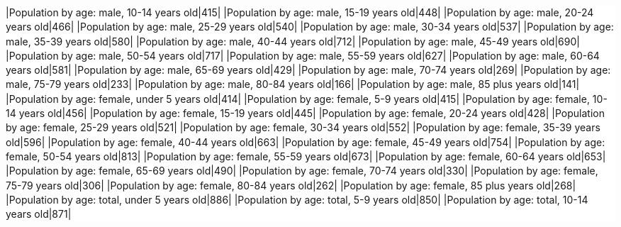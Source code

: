 |Population by age: male, 10-14 years old|415|
|Population by age: male, 15-19 years old|448|
|Population by age: male, 20-24 years old|466|
|Population by age: male, 25-29 years old|540|
|Population by age: male, 30-34 years old|537|
|Population by age: male, 35-39 years old|580|
|Population by age: male, 40-44 years old|712|
|Population by age: male, 45-49 years old|690|
|Population by age: male, 50-54 years old|717|
|Population by age: male, 55-59 years old|627|
|Population by age: male, 60-64 years old|581|
|Population by age: male, 65-69 years old|429|
|Population by age: male, 70-74 years old|269|
|Population by age: male, 75-79 years old|233|
|Population by age: male, 80-84 years old|166|
|Population by age: male, 85 plus years old|141|
|Population by age: female, under 5 years old|414|
|Population by age: female, 5-9 years old|415|
|Population by age: female, 10-14 years old|456|
|Population by age: female, 15-19 years old|445|
|Population by age: female, 20-24 years old|428|
|Population by age: female, 25-29 years old|521|
|Population by age: female, 30-34 years old|552|
|Population by age: female, 35-39 years old|596|
|Population by age: female, 40-44 years old|663|
|Population by age: female, 45-49 years old|754|
|Population by age: female, 50-54 years old|813|
|Population by age: female, 55-59 years old|673|
|Population by age: female, 60-64 years old|653|
|Population by age: female, 65-69 years old|490|
|Population by age: female, 70-74 years old|330|
|Population by age: female, 75-79 years old|306|
|Population by age: female, 80-84 years old|262|
|Population by age: female, 85 plus years old|268|
|Population by age: total, under 5 years old|886|
|Population by age: total, 5-9 years old|850|
|Population by age: total, 10-14 years old|871|
